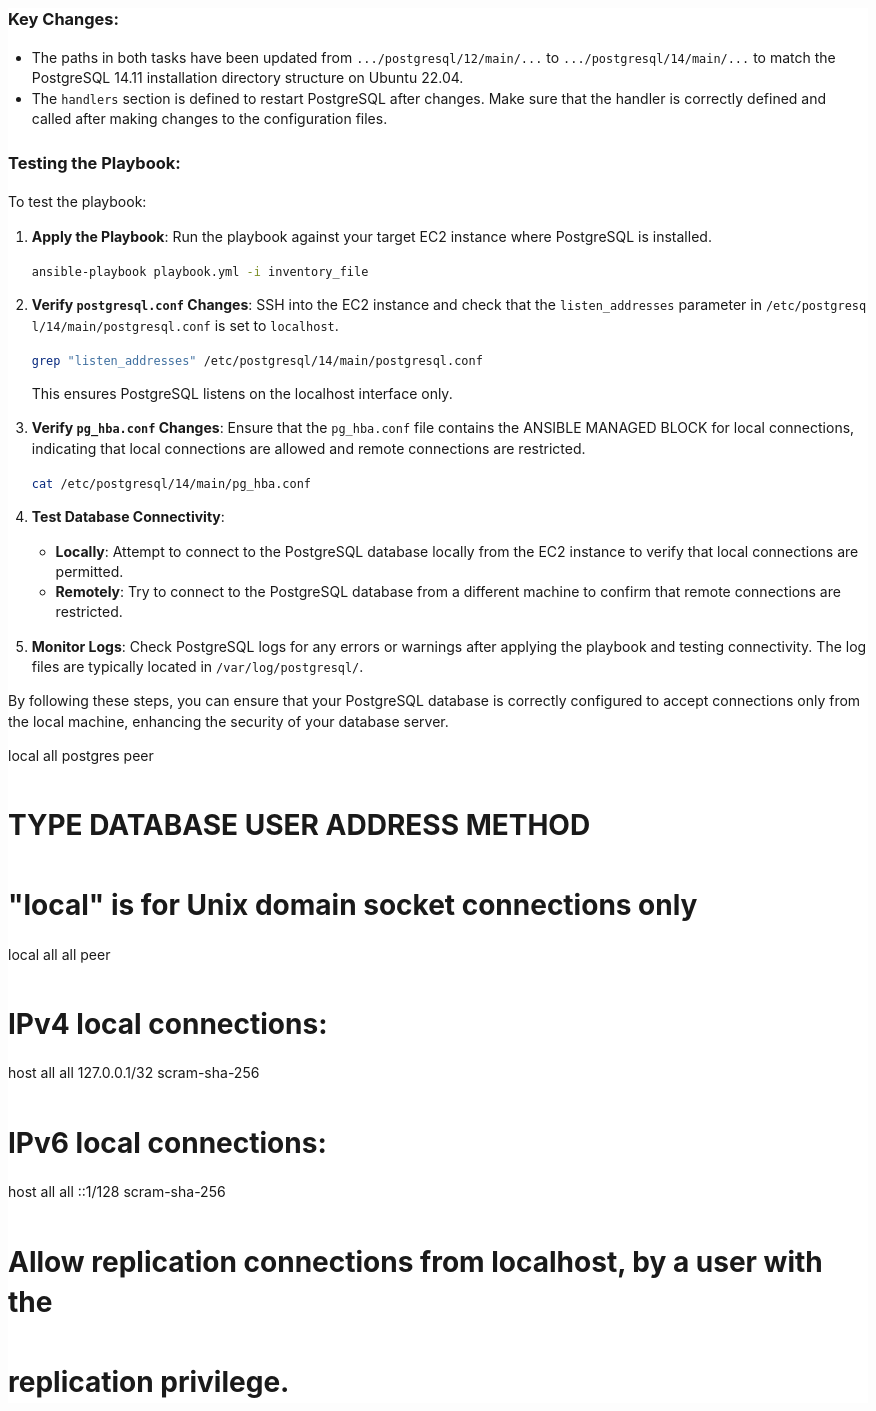 ### Key Changes:

- The paths in both tasks have been updated from `.../postgresql/12/main/...` to `.../postgresql/14/main/...` to match the PostgreSQL 14.11 installation directory structure on Ubuntu 22.04.
- The `handlers` section is defined to restart PostgreSQL after changes. Make sure that the handler is correctly defined and called after making changes to the configuration files.

### Testing the Playbook:

To test the playbook:

1. **Apply the Playbook**: Run the playbook against your target EC2 instance where PostgreSQL is installed.

   ```bash
   ansible-playbook playbook.yml -i inventory_file
   ```

2. **Verify `postgresql.conf` Changes**: SSH into the EC2 instance and check that the `listen_addresses` parameter in `/etc/postgresql/14/main/postgresql.conf` is set to `localhost`.

   ```bash
   grep "listen_addresses" /etc/postgresql/14/main/postgresql.conf
   ```

   This ensures PostgreSQL listens on the localhost interface only.

3. **Verify `pg_hba.conf` Changes**: Ensure that the `pg_hba.conf` file contains the ANSIBLE MANAGED BLOCK for local connections, indicating that local connections are allowed and remote connections are restricted.

   ```bash
   cat /etc/postgresql/14/main/pg_hba.conf
   ```

4. **Test Database Connectivity**:
   - **Locally**: Attempt to connect to the PostgreSQL database locally from the EC2 instance to verify that local connections are permitted.
   - **Remotely**: Try to connect to the PostgreSQL database from a different machine to confirm that remote connections are restricted.

5. **Monitor Logs**: Check PostgreSQL logs for any errors or warnings after applying the playbook and testing connectivity. The log files are typically located in `/var/log/postgresql/`.

By following these steps, you can ensure that your PostgreSQL database is correctly configured to accept connections only from the local machine, enhancing the security of your database server.

local   all             postgres                                peer

# TYPE  DATABASE        USER            ADDRESS                 METHOD

# "local" is for Unix domain socket connections only
local   all             all                                     peer
# IPv4 local connections:
host    all             all             127.0.0.1/32            scram-sha-256
# IPv6 local connections:
host    all             all             ::1/128                 scram-sha-256
# Allow replication connections from localhost, by a user with the
# replication privilege.